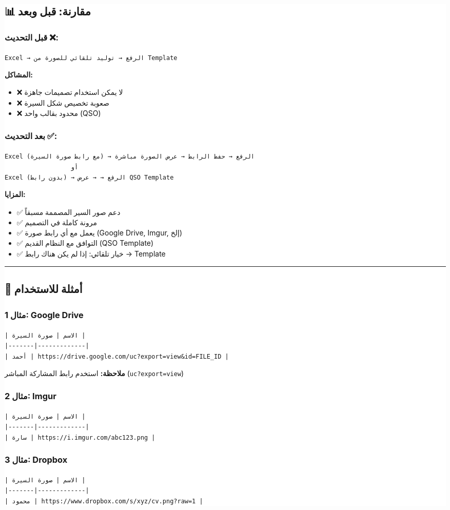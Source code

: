 
## 📊 مقارنة: قبل وبعد

### قبل التحديث ❌:
```
Excel → الرفع → توليد تلقائي للصورة من Template
```

**المشاكل:**
- ❌ لا يمكن استخدام تصميمات جاهزة
- ❌ صعوبة تخصيص شكل السيرة
- ❌ محدود بقالب واحد (QSO)

### بعد التحديث ✅:
```
Excel (مع رابط صورة السيرة) → الرفع → حفظ الرابط → عرض الصورة مباشرة
                  أو
Excel (بدون رابط) → الرفع → → عرض QSO Template
```

**المزايا:**
- ✅ دعم صور السير المصممة مسبقاً
- ✅ مرونة كاملة في التصميم
- ✅ يعمل مع أي رابط صورة (Google Drive, Imgur, إلخ)
- ✅ التوافق مع النظام القديم (QSO Template)
- ✅ خيار تلقائي: إذا لم يكن هناك رابط → Template

---

## 🎨 أمثلة للاستخدام

### مثال 1: Google Drive

```excel
| الاسم | صورة السيرة |
|-------|-------------|
| أحمد | https://drive.google.com/uc?export=view&id=FILE_ID |
```

**ملاحظة:** استخدم رابط المشاركة المباشر (`uc?export=view`)

### مثال 2: Imgur

```excel
| الاسم | صورة السيرة |
|-------|-------------|
| سارة | https://i.imgur.com/abc123.png |
```

### مثال 3: Dropbox

```excel
| الاسم | صورة السيرة |
|-------|-------------|
| محمود | https://www.dropbox.com/s/xyz/cv.png?raw=1 |
```
